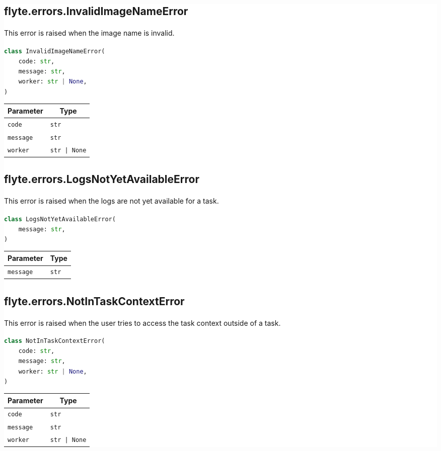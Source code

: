 ## flyte.errors.InvalidImageNameError

This error is raised when the image name is invalid.


```python
class InvalidImageNameError(
    code: str,
    message: str,
    worker: str | None,
)
```
| Parameter | Type |
|-|-|
| `code` | `str` |
| `message` | `str` |
| `worker` | `str \| None` |

## flyte.errors.LogsNotYetAvailableError

This error is raised when the logs are not yet available for a task.


```python
class LogsNotYetAvailableError(
    message: str,
)
```
| Parameter | Type |
|-|-|
| `message` | `str` |

## flyte.errors.NotInTaskContextError

This error is raised when the user tries to access the task context outside of a task.


```python
class NotInTaskContextError(
    code: str,
    message: str,
    worker: str | None,
)
```
| Parameter | Type |
|-|-|
| `code` | `str` |
| `message` | `str` |
| `worker` | `str \| None` |
